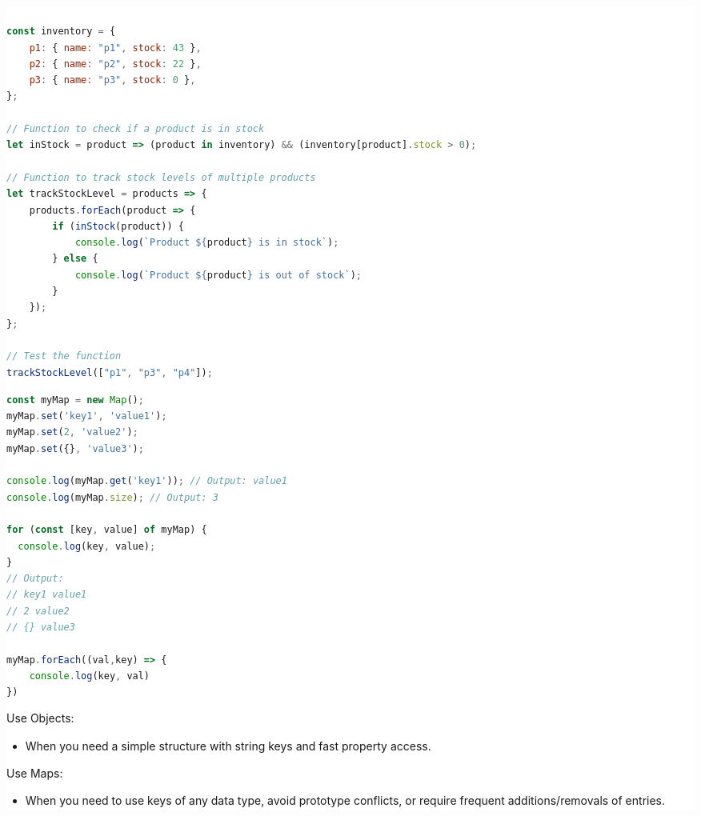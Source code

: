 ```js

const inventory = {
    p1: { name: "p1", stock: 43 },
    p2: { name: "p2", stock: 22 },
    p3: { name: "p3", stock: 0 },
};

// Function to check if a product is in stock
let inStock = product => (product in inventory) && (inventory[product].stock > 0);

// Function to track stock levels of multiple products
let trackStockLevel = products => {
    products.forEach(product => {
        if (inStock(product)) {
            console.log(`Product ${product} is in stock`);
        } else {
            console.log(`Product ${product} is out of stock`);
        }
    });
};

// Test the function
trackStockLevel(["p1", "p3", "p4"]);

```

```js
const myMap = new Map();
myMap.set('key1', 'value1');
myMap.set(2, 'value2');
myMap.set({}, 'value3');

console.log(myMap.get('key1')); // Output: value1
console.log(myMap.size); // Output: 3

for (const [key, value] of myMap) {
  console.log(key, value);
}
// Output:
// key1 value1
// 2 value2
// {} value3

myMap.forEach((val,key) => {
    console.log(key, val)
})
```

Use Objects:
- When you need a simple structure with string keys and fast property access.

Use Maps:
- When you need to use keys of any data type, avoid prototype conflicts, or require frequent additions/removals of entries.
